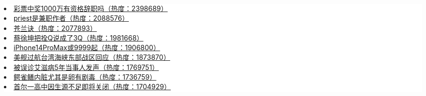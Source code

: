 <li>
<a href="https://s.weibo.com/weibo?q=%23%E5%BD%A9%E7%A5%A8%E4%B8%AD%E5%A5%961000%E4%B8%87%E6%9C%89%E8%B5%84%E6%A0%BC%E8%BE%9E%E8%81%8C%E5%90%97%23" target="weibo">
彩票中奖1000万有资格辞职吗（热度：2398689）
</a>
</li>

<li>
<a href="https://s.weibo.com/weibo?q=%23priest%E6%98%AF%E5%85%BC%E8%81%8C%E4%BD%9C%E8%80%85%23" target="weibo">
priest是兼职作者（热度：2088576）
</a>
</li>

<li>
<a href="https://s.weibo.com/weibo?q=%23%E8%8B%8D%E5%85%B0%E8%AF%80%23" target="weibo">
苍兰诀（热度：2077893）
</a>
</li>

<li>
<a href="https://s.weibo.com/weibo?q=%23%E8%94%A1%E5%BE%90%E5%9D%A4%E6%8A%8A%E6%8B%B4Q%E8%AF%B4%E6%88%90%E4%BA%863Q%23" target="weibo">
蔡徐坤把拴Q说成了3Q（热度：1981668）
</a>
</li>

<li>
<a href="https://s.weibo.com/weibo?q=%23iPhone14ProMax%E6%88%969999%E8%B5%B7%23" target="weibo">
iPhone14ProMax或9999起（热度：1906800）
</a>
</li>

<li>
<a href="https://s.weibo.com/weibo?q=%23%E7%BE%8E%E8%88%B0%E8%BF%87%E8%88%AA%E5%8F%B0%E6%B9%BE%E6%B5%B7%E5%B3%A1%E4%B8%9C%E9%83%A8%E6%88%98%E5%8C%BA%E5%9B%9E%E5%BA%94%23" target="weibo">
美舰过航台湾海峡东部战区回应（热度：1873870）
</a>
</li>

<li>
<a href="https://s.weibo.com/weibo?q=%23%E8%A2%AB%E8%AF%AF%E8%AF%8A%E8%89%BE%E6%BB%8B%E7%97%855%E5%B9%B4%E5%BD%93%E4%BA%8B%E4%BA%BA%E5%8F%91%E5%A3%B0%23" target="weibo">
被误诊艾滋病5年当事人发声（热度：1769751）
</a>
</li>

<li>
<a href="https://s.weibo.com/weibo?q=%23%E9%B3%84%E9%9B%80%E9%B3%9D%E5%86%85%E8%84%8F%E5%B0%A4%E5%85%B6%E6%98%AF%E5%8D%B5%E6%9C%89%E5%89%A7%E6%AF%92%23" target="weibo">
鳄雀鳝内脏尤其是卵有剧毒（热度：1736759）
</a>
</li>

<li>
<a href="https://s.weibo.com/weibo?q=%23%E9%A6%96%E5%B0%94%E4%B8%80%E9%AB%98%E4%B8%AD%E5%9B%A0%E7%94%9F%E6%BA%90%E4%B8%8D%E8%B6%B3%E5%8D%B3%E5%B0%86%E5%85%B3%E9%97%AD%23" target="weibo">
首尔一高中因生源不足即将关闭（热度：1704929）
</a>
</li>
